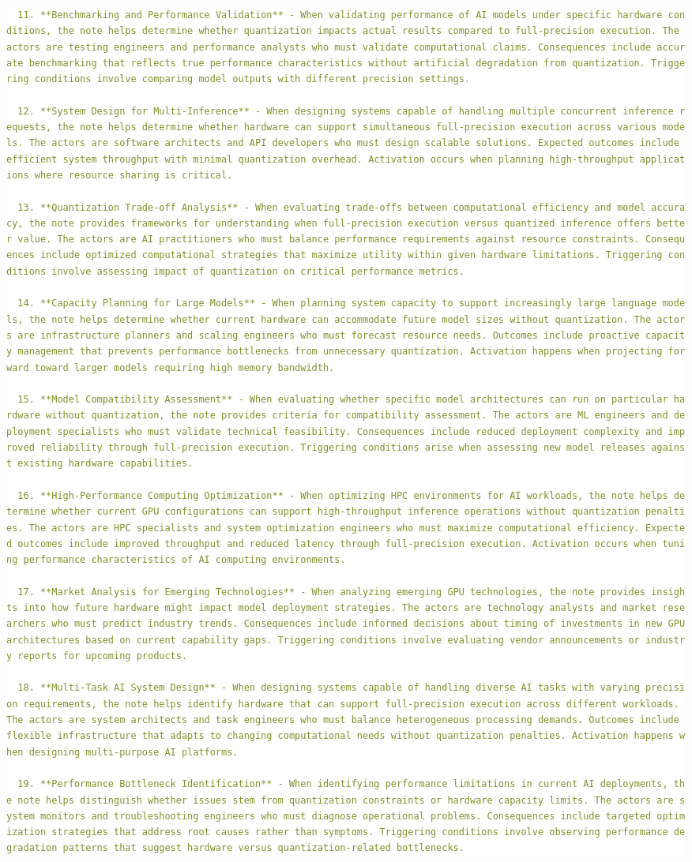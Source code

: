 ```yaml
  11. **Benchmarking and Performance Validation** - When validating performance of AI models under specific hardware conditions, the note helps determine whether quantization impacts actual results compared to full-precision execution. The actors are testing engineers and performance analysts who must validate computational claims. Consequences include accurate benchmarking that reflects true performance characteristics without artificial degradation from quantization. Triggering conditions involve comparing model outputs with different precision settings.

  12. **System Design for Multi-Inference** - When designing systems capable of handling multiple concurrent inference requests, the note helps determine whether hardware can support simultaneous full-precision execution across various models. The actors are software architects and API developers who must design scalable solutions. Expected outcomes include efficient system throughput with minimal quantization overhead. Activation occurs when planning high-throughput applications where resource sharing is critical.

  13. **Quantization Trade-off Analysis** - When evaluating trade-offs between computational efficiency and model accuracy, the note provides frameworks for understanding when full-precision execution versus quantized inference offers better value. The actors are AI practitioners who must balance performance requirements against resource constraints. Consequences include optimized computational strategies that maximize utility within given hardware limitations. Triggering conditions involve assessing impact of quantization on critical performance metrics.

  14. **Capacity Planning for Large Models** - When planning system capacity to support increasingly large language models, the note helps determine whether current hardware can accommodate future model sizes without quantization. The actors are infrastructure planners and scaling engineers who must forecast resource needs. Outcomes include proactive capacity management that prevents performance bottlenecks from unnecessary quantization. Activation happens when projecting forward toward larger models requiring high memory bandwidth.

  15. **Model Compatibility Assessment** - When evaluating whether specific model architectures can run on particular hardware without quantization, the note provides criteria for compatibility assessment. The actors are ML engineers and deployment specialists who must validate technical feasibility. Consequences include reduced deployment complexity and improved reliability through full-precision execution. Triggering conditions arise when assessing new model releases against existing hardware capabilities.

  16. **High-Performance Computing Optimization** - When optimizing HPC environments for AI workloads, the note helps determine whether current GPU configurations can support high-throughput inference operations without quantization penalties. The actors are HPC specialists and system optimization engineers who must maximize computational efficiency. Expected outcomes include improved throughput and reduced latency through full-precision execution. Activation occurs when tuning performance characteristics of AI computing environments.

  17. **Market Analysis for Emerging Technologies** - When analyzing emerging GPU technologies, the note provides insights into how future hardware might impact model deployment strategies. The actors are technology analysts and market researchers who must predict industry trends. Consequences include informed decisions about timing of investments in new GPU architectures based on current capability gaps. Triggering conditions involve evaluating vendor announcements or industry reports for upcoming products.

  18. **Multi-Task AI System Design** - When designing systems capable of handling diverse AI tasks with varying precision requirements, the note helps identify hardware that can support full-precision execution across different workloads. The actors are system architects and task engineers who must balance heterogeneous processing demands. Outcomes include flexible infrastructure that adapts to changing computational needs without quantization penalties. Activation happens when designing multi-purpose AI platforms.

  19. **Performance Bottleneck Identification** - When identifying performance limitations in current AI deployments, the note helps distinguish whether issues stem from quantization constraints or hardware capacity limits. The actors are system monitors and troubleshooting engineers who must diagnose operational problems. Consequences include targeted optimization strategies that address root causes rather than symptoms. Triggering conditions involve observing performance degradation patterns that suggest hardware versus quantization-related bottlenecks.

```